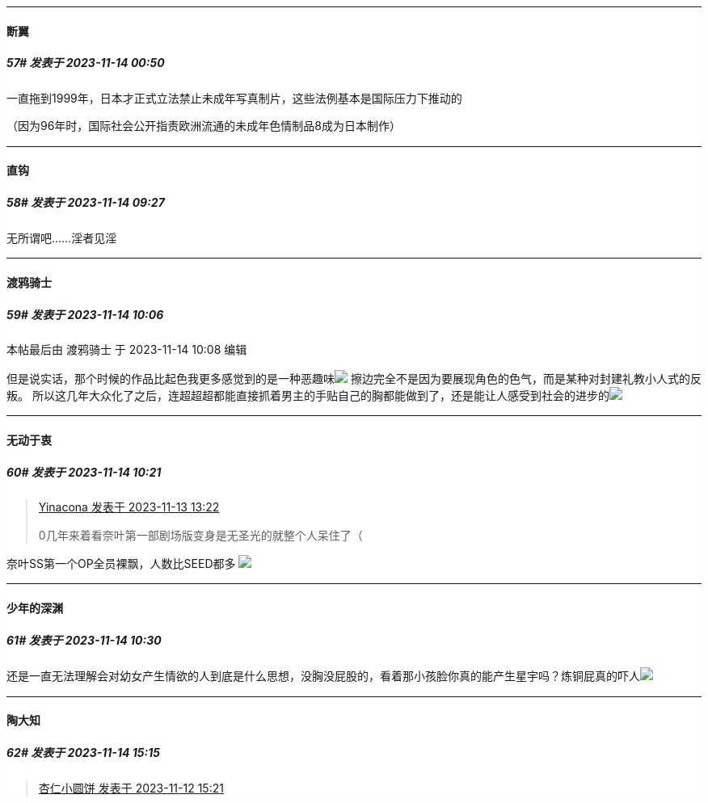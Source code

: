 *****

####  断翼  
##### 57#       发表于 2023-11-14 00:50

一直拖到1999年，日本才正式立法禁止未成年写真制片，这些法例基本是国际压力下推动的

（因为96年时，国际社会公开指责欧洲流通的未成年色情制品8成为日本制作）

*****

####  直钩  
##### 58#       发表于 2023-11-14 09:27

无所谓吧……淫者见淫

*****

####  渡鸦骑士  
##### 59#       发表于 2023-11-14 10:06

 本帖最后由 渡鸦骑士 于 2023-11-14 10:08 编辑 

但是说实话，那个时候的作品比起色我更多感觉到的是一种恶趣味<img src="https://static.saraba1st.com/image/smiley/face2017/010.png" referrerpolicy="no-referrer">
擦边完全不是因为要展现角色的色气，而是某种对封建礼教小人式的反叛。
所以这几年大众化了之后，连超超超都能直接抓着男主的手贴自己的胸都能做到了，还是能让人感受到社会的进步的<img src="https://static.saraba1st.com/image/smiley/face2017/009.gif" referrerpolicy="no-referrer">

*****

####  无动于衷  
##### 60#       发表于 2023-11-14 10:21

<blockquote><a href="httphttps://bbs.saraba1st.com/2b/forum.php?mod=redirect&amp;goto=findpost&amp;pid=63029774&amp;ptid=2160439" target="_blank">Yinacona 发表于 2023-11-13 13:22</a>

0几年来着看奈叶第一部剧场版变身是无圣光的就整个人呆住了（</blockquote>
奈叶SS第一个OP全员裸飘，人数比SEED都多 <img src="https://static.saraba1st.com/image/smiley/face2017/067.png" referrerpolicy="no-referrer">


*****

####  少年的深渊  
##### 61#       发表于 2023-11-14 10:30

还是一直无法理解会对幼女产生情欲的人到底是什么思想，没胸没屁股的，看着那小孩脸你真的能产生星宇吗？炼铜屁真的吓人<img src="https://static.saraba1st.com/image/smiley/face2017/004.gif" referrerpolicy="no-referrer">


*****

####  陶大知  
##### 62#       发表于 2023-11-14 15:15

<blockquote><a href="httphttps://bbs.saraba1st.com/2b/forum.php?mod=redirect&amp;goto=findpost&amp;pid=63021593&amp;ptid=2160439" target="_blank">杏仁小圆饼 发表于 2023-11-12 15:21</a>
